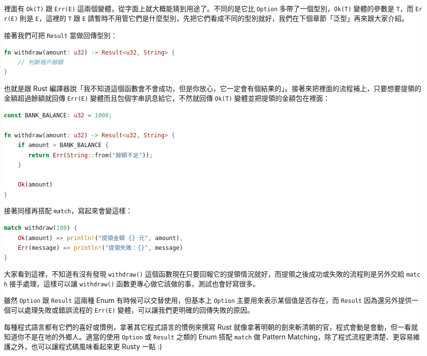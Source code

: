 裡面有 `Ok(T)` 跟 `Err(E)` 這兩個變體，從字面上就大概能猜到用途了。不同的是它比 `Option` 多帶了一個型別，`Ok(T)` 變體的參數是 `T`，而 `Err(E)` 則是 `E`，這裡的 `T` 跟 `E` 請暫時不用管它們是什麼型別，先把它們看成不同的型別就好，我們在下個章節「泛型」再來跟大家介紹。

接著我們可把 `Result` 當做回傳型別：

```rust
fn withdraw(amount: u32) -> Result<u32, String> {
    // 判斷帳戶餘額
}
```

也就是跟 Rust 編譯器說「我不知道這個函數會不會成功，但是你放心，它一定會有個結果的」。接著來把裡面的流程補上，只要想要提領的金額超過餘額就回傳 `Err(E)` 變體而且包個字串訊息給它，不然就回傳 `Ok(T)` 變體並把提領的金額包在裡面：

```rust
const BANK_BALANCE: u32 = 1000;

fn withdraw(amount: u32) -> Result<u32, String> {
    if amount > BANK_BALANCE {
       return Err(String::from("餘額不足"));
    }

    Ok(amount)
}

```

接著同樣再搭配 `match`，寫起來會變這樣：

```rust
match withdraw(100) {
    Ok(amount) => println!("提領金額 {} 元", amount),
    Err(message) => println!("提領失敗：{}", message)
}

```

大家看到這裡，不知道有沒有發現 `withdraw()` 這個函數現在只要回報它的提領情況就好，而提領之後成功或失敗的流程則是另外交給 `match` 接手處理，這樣可以讓 `withdraw()` 函數更專心做它該做的事，測試也會好寫很多。

雖然 `Option` 跟 `Result` 這兩種 Enum 有時候可以交替使用，但基本上 `Option` 主要用來表示某個值是否存在，而 `Result` 因為還另外提供一個可以處理失敗或錯誤流程的 `Err(E)` 變體，可以讓我們更明確的回傳失敗的原因。

每種程式語言都有它們的喜好或慣例，拿著其它程式語言的慣例來撰寫 Rust 就像拿著明朝的劍來斬清朝的官，程式會動是會動，但一看就知道你不是在地的外鄉人。適當的使用 `Option` 或 `Result` 之類的 Enum 搭配 `match` 做 Pattern Matching，除了程式流程更清楚、更容易維護之外，也可以讓程式碼風味看起來更 Rusty 一點 :)



